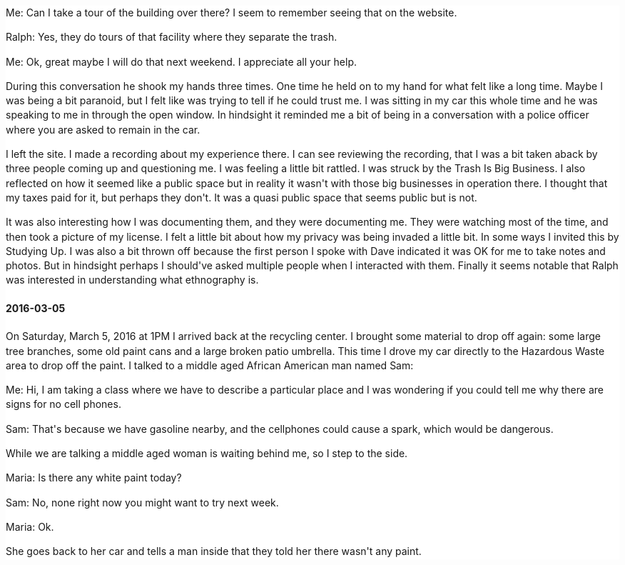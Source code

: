 Me: Can I take a tour of the building over there? I seem to remember seeing that
on the website.

Ralph: Yes, they do tours of that facility where they separate the trash. 

Me: Ok, great maybe I will do that next weekend. I appreciate all your help.

During this conversation he shook my hands three times. One time he held on to
my hand for what felt like a long time. Maybe I was being a bit paranoid, but 
I felt like was trying to tell if he could trust me. I was sitting in my car
this whole time and he was speaking to me in through the open window. In
hindsight it reminded me a bit of being in a conversation with a police 
officer where you are asked to remain in the car.

I left the site. I made a recording about my experience there. I can see
reviewing the recording, that I was a bit taken aback by three people coming up
and questioning me. I was feeling a little bit rattled. I was struck by the
Trash Is Big Business. I also reflected on how it seemed like a public space
but in reality it wasn't with those big businesses in operation there. I thought
that my taxes paid for it, but perhaps they don't. It was a quasi public space
that seems public but is not.

It was also interesting how I was documenting them, and they were documenting
me. They were watching most of the time, and then took a picture of my license.
I felt a little bit about how my privacy was being invaded a little bit. In some
ways I invited this by Studying Up. I was also a bit thrown off because the
first person I spoke with Dave indicated it was OK for me to take notes and
photos. But in hindsight perhaps I should've asked multiple people when I
interacted with them. Finally it seems notable that Ralph was interested in
understanding what ethnography is.

#### 2016-03-05

On Saturday, March 5, 2016 at 1PM I arrived back at the recycling center. I 
brought some material to drop off again: some large tree branches, some old 
paint cans and a large broken patio umbrella. This time I drove my car 
directly to the Hazardous Waste area to drop off the paint. I talked to a middle
aged African American man named Sam:

Me: Hi, I am taking a class where we have to describe a particular place and I
was wondering if you could tell me why there are signs for no cell phones.

Sam: That's because we have gasoline nearby, and the cellphones could cause a
spark, which would be dangerous.

While we are talking a middle aged woman is waiting behind me, so I step to the
side.

Maria: Is there any white paint today?

Sam: No, none right now you might want to try next week.

Maria: Ok.

She goes back to her car and tells a man inside that they told her there wasn't
any paint.

